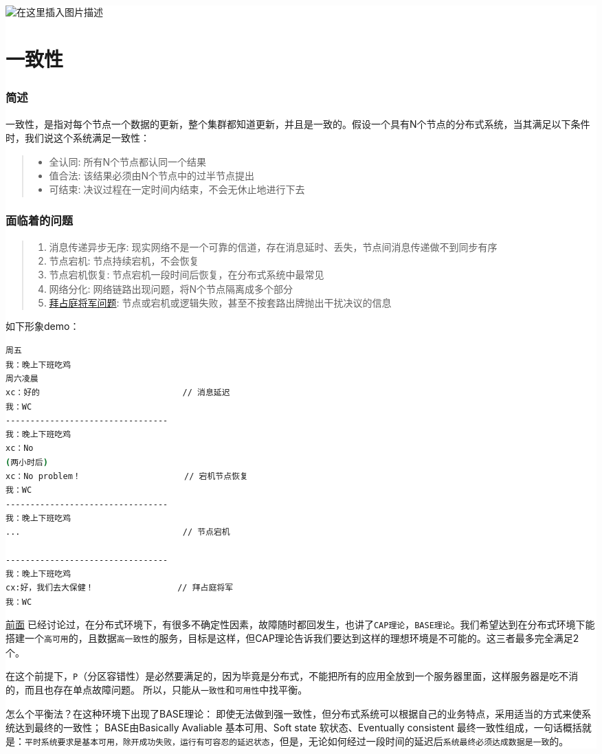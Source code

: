 ![在这里插入图片描述](https://img-blog.csdnimg.cn/cover1/258049391931424828.jpg)


# 一致性

### 简述

一致性，是指对每个节点一个数据的更新，整个集群都知道更新，并且是一致的。假设一个具有N个节点的分布式系统，当其满足以下条件时，我们说这个系统满足一致性：
>- 全认同: 所有N个节点都认同一个结果
>- 值合法: 该结果必须由N个节点中的过半节点提出
>- 可结束: 决议过程在一定时间内结束，不会无休止地进行下去

### 面临着的问题
> 1. 消息传递异步无序: 现实网络不是一个可靠的信道，存在消息延时、丢失，节点间消息传递做不到同步有序
> 1. 节点宕机: 节点持续宕机，不会恢复
> 1. 节点宕机恢复: 节点宕机一段时间后恢复，在分布式系统中最常见
> 1. 网络分化: 网络链路出现问题，将N个节点隔离成多个部分
> 1. [拜占庭将军问题](https://blog.csdn.net/bjweimengshu/article/details/80222416): 节点或宕机或逻辑失败，甚至不按套路出牌抛出干扰决议的信息

如下形象demo：
```bash
周五
我：晚上下班吃鸡
周六凌晨
xc：好的                             // 消息延迟
我：WC
---------------------------------
我：晚上下班吃鸡
xc：No
(两小时后)
xc：No problem！                     // 宕机节点恢复
我：WC
---------------------------------
我：晚上下班吃鸡
...                                 // 节点宕机

---------------------------------
我：晚上下班吃鸡
cx:好，我们去大保健！                 // 拜占庭将军
我：WC
```



[前面](https://sowhat.blog.csdn.net/article/details/106614987) 已经讨论过，在分布式环境下，有很多不确定性因素，故障随时都回发生，也讲了`CAP理论`，`BASE理论`。我们希望达到在分布式环境下能搭建一个`高可用`的，且数据`高一致性`的服务，目标是这样，但CAP理论告诉我们要达到这样的理想环境是不可能的。这三者最多完全满足2个。

在这个前提下，`P`（分区容错性）是必然要满足的，因为毕竟是分布式，不能把所有的应用全放到一个服务器里面，这样服务器是吃不消的，而且也存在单点故障问题。
所以，只能从`一致性`和`可用性`中找平衡。

怎么个平衡法？在这种环境下出现了BASE理论：
即使无法做到强一致性，但分布式系统可以根据自己的业务特点，采用适当的方式来使系统达到最终的一致性；
BASE由Basically Avaliable  基本可用、Soft state 软状态、Eventually consistent 最终一致性组成，一句话概括就是：`平时系统要求是基本可用，除开成功失败，运行有可容忍的延迟状态`，但是，无论如何经过一段时间的延迟后`系统最终必须达成数据是一致`的。
